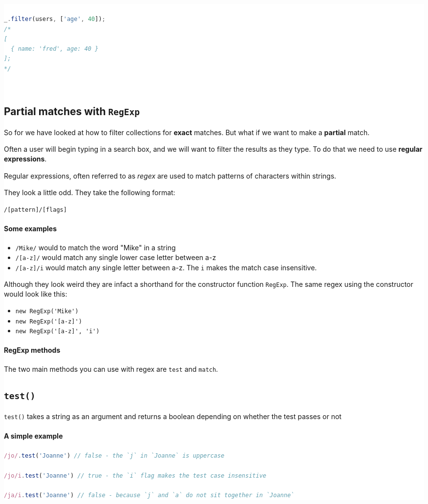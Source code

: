 ```js

_.filter(users, ['age', 40]);
/*
[
  { name: 'fred', age: 40 }
];
*/
```

<br>

## Partial matches with `RegExp`

So for we have looked at how to filter collections for **exact** matches. But what if we want to make a **partial** match.

Often a user will begin typing in a search box, and we will want to filter the results as they type. To do that we need to use **regular expressions**.

Regular expressions, often referred to as _regex_ are used to match patterns of characters within strings.

They look a little odd. They take the following format:

`/[pattern]/[flags]`

#### Some examples

- `/Mike/` would to match the word "Mike" in a string
- `/[a-z]/` would match any single lower case letter between a-z
- `/[a-z]/i` would match any single letter between a-z. The `i` makes the match case insensitive.

Although they look weird they are infact a shorthand for the constructor function `RegExp`. The same regex using the constructor would look like this:

- `new RegExp('Mike')`
- `new RegExp('[a-z]')`
- `new RegExp('[a-z]', 'i')`

#### RegExp methods

The two main methods you can use with regex are `test` and `match`.

## `test()`

`test()` takes a string as an argument and returns a boolean depending on whether the test passes or not

#### A simple example

```js
/jo/.test('Joanne') // false - the `j` in `Joanne` is uppercase

/jo/i.test('Joanne') // true - the `i` flag makes the test case insensitive

/ja/i.test('Joanne') // false - because `j` and `a` do not sit together in `Joanne`
```
